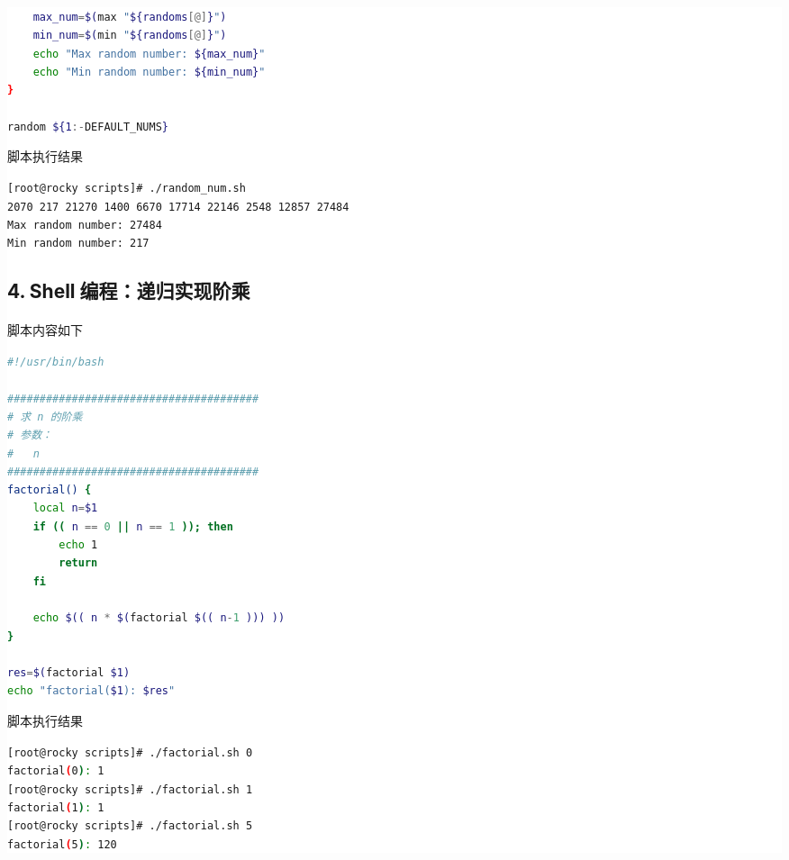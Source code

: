 ```bash
    max_num=$(max "${randoms[@]}")
    min_num=$(min "${randoms[@]}")
    echo "Max random number: ${max_num}"
    echo "Min random number: ${min_num}"
}

random ${1:-DEFAULT_NUMS}
```

脚本执行结果

```bash
[root@rocky scripts]# ./random_num.sh
2070 217 21270 1400 6670 17714 22146 2548 12857 27484
Max random number: 27484
Min random number: 217
```

## 4. Shell 编程：递归实现阶乘

脚本内容如下

```bash
#!/usr/bin/bash

#######################################
# 求 n 的阶乘
# 参数：
#   n
#######################################
factorial() {
    local n=$1
    if (( n == 0 || n == 1 )); then
        echo 1
        return
    fi

    echo $(( n * $(factorial $(( n-1 ))) ))
}

res=$(factorial $1)
echo "factorial($1): $res"
```

脚本执行结果

```bash
[root@rocky scripts]# ./factorial.sh 0
factorial(0): 1
[root@rocky scripts]# ./factorial.sh 1
factorial(1): 1
[root@rocky scripts]# ./factorial.sh 5
factorial(5): 120
```
